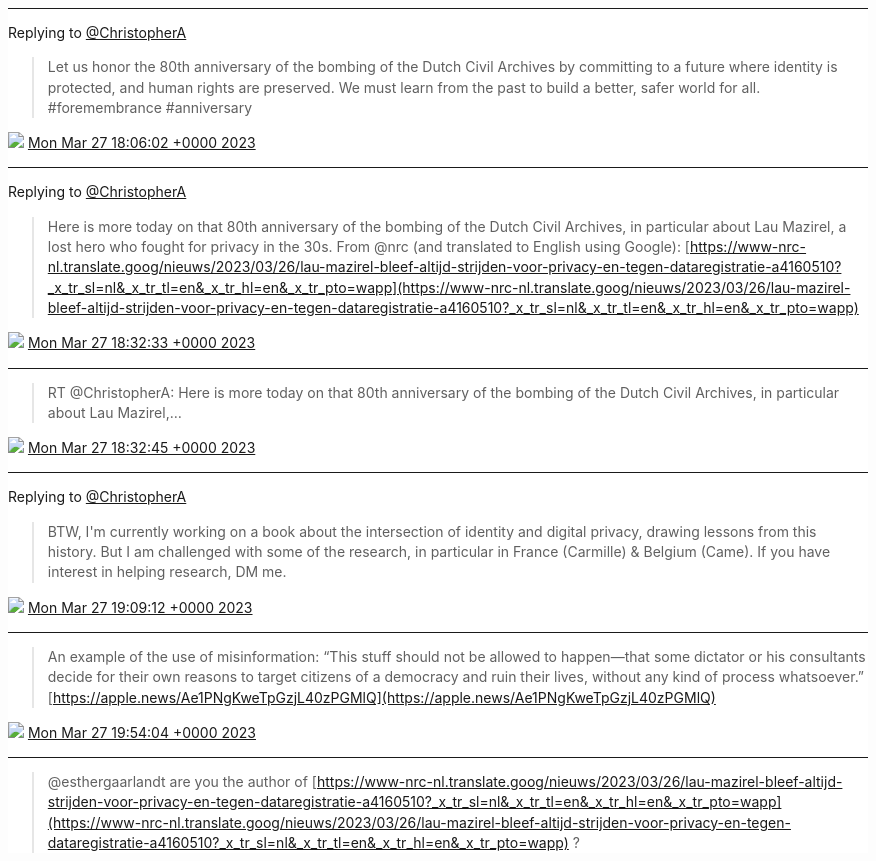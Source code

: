 ----

Replying to [@ChristopherA](https://twitter.com/ChristopherA/status/1640414889859780608)

> Let us honor the 80th anniversary of the bombing of the Dutch Civil Archives by committing to a future where identity is protected, and human rights are preserved. We must learn from the past to build a better, safer world for all. #foremembrance #anniversary

<img src="{{ site.url }}{{ site.baseurl }}/assets/images/media/tweet.ico" width="30" /> [Mon Mar 27 18:06:02 +0000 2023](https://twitter.com/ChristopherA/status/1640414890937708544)

----

Replying to [@ChristopherA](https://twitter.com/ChristopherA/status/1640414890937708544)

> Here is more today on that 80th anniversary of the bombing of the Dutch Civil Archives, in particular about Lau Mazirel, a lost hero who fought for privacy in the 30s. From @nrc (and translated to English using Google): [https://www-nrc-nl.translate.goog/nieuws/2023/03/26/lau-mazirel-bleef-altijd-strijden-voor-privacy-en-tegen-dataregistratie-a4160510?_x_tr_sl=nl&_x_tr_tl=en&_x_tr_hl=en&_x_tr_pto=wapp](https://www-nrc-nl.translate.goog/nieuws/2023/03/26/lau-mazirel-bleef-altijd-strijden-voor-privacy-en-tegen-dataregistratie-a4160510?_x_tr_sl=nl&_x_tr_tl=en&_x_tr_hl=en&_x_tr_pto=wapp)

<img src="{{ site.url }}{{ site.baseurl }}/assets/images/media/tweet.ico" width="30" /> [Mon Mar 27 18:32:33 +0000 2023](https://twitter.com/ChristopherA/status/1640421567359496192)

----

> RT @ChristopherA: Here is more today on that 80th anniversary of the bombing of the Dutch Civil Archives, in particular about Lau Mazirel,…

<img src="{{ site.url }}{{ site.baseurl }}/assets/images/media/tweet.ico" width="30" /> [Mon Mar 27 18:32:45 +0000 2023](https://twitter.com/ChristopherA/status/1640421617133301760)

----

Replying to [@ChristopherA](https://twitter.com/ChristopherA/status/1640421567359496192)

> BTW, I'm currently working on a book about the intersection of identity and digital privacy, drawing lessons from this history. But I am challenged with some of the research, in particular in France (Carmille) &amp; Belgium (Came). If you have interest in helping research, DM me.

<img src="{{ site.url }}{{ site.baseurl }}/assets/images/media/tweet.ico" width="30" /> [Mon Mar 27 19:09:12 +0000 2023](https://twitter.com/ChristopherA/status/1640430788897558529)

----

> An example of the use of misinformation: “This stuff should not be allowed to happen—that some dictator or his consultants decide for their own reasons to target citizens of a democracy and ruin their lives, without any kind of process whatsoever.”  [https://apple.news/Ae1PNgKweTpGzjL40zPGMlQ](https://apple.news/Ae1PNgKweTpGzjL40zPGMlQ)

<img src="{{ site.url }}{{ site.baseurl }}/assets/images/media/tweet.ico" width="30" /> [Mon Mar 27 19:54:04 +0000 2023](https://twitter.com/ChristopherA/status/1640442081071226880)

----

> @esthergaarlandt are you the author of [https://www-nrc-nl.translate.goog/nieuws/2023/03/26/lau-mazirel-bleef-altijd-strijden-voor-privacy-en-tegen-dataregistratie-a4160510?_x_tr_sl=nl&_x_tr_tl=en&_x_tr_hl=en&_x_tr_pto=wapp](https://www-nrc-nl.translate.goog/nieuws/2023/03/26/lau-mazirel-bleef-altijd-strijden-voor-privacy-en-tegen-dataregistratie-a4160510?_x_tr_sl=nl&_x_tr_tl=en&_x_tr_hl=en&_x_tr_pto=wapp) ?
